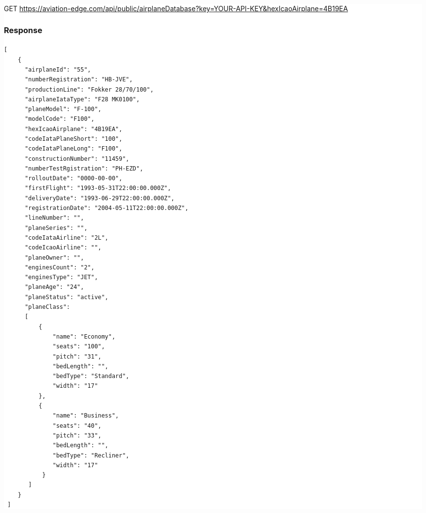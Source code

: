 GET https://aviation-edge.com/api/public/airplaneDatabase?key=YOUR-API-KEY&hexIcaoAirplane=4B19EA

### Response
```
[ 
    { 
      "airplaneId": "55", 
      "numberRegistration": "HB-JVE", 
      "productionLine": "Fokker 28/70/100", 
      "airplaneIataType": "F28 MK0100", 
      "planeModel": "F-100", 
      "modelCode": "F100", 
      "hexIcaoAirplane": "4B19EA", 
      "codeIataPlaneShort": "100", 
      "codeIataPlaneLong": "F100", 
      "constructionNumber": "11459", 
      "numberTestRgistration": "PH-EZD", 
      "rolloutDate": "0000-00-00", 
      "firstFlight": "1993-05-31T22:00:00.000Z", 
      "deliveryDate": "1993-06-29T22:00:00.000Z", 
      "registrationDate": "2004-05-11T22:00:00.000Z", 
      "lineNumber": "", 
      "planeSeries": "", 
      "codeIataAirline": "2L", 
      "codeIcaoAirline": "", 
      "planeOwner": "", 
      "enginesCount": "2", 
      "enginesType": "JET", 
      "planeAge": "24", 
      "planeStatus": "active", 
      "planeClass": 
      [ 
          { 
              "name": "Economy", 
              "seats": "100", 
              "pitch": "31", 
              "bedLength": "", 
              "bedType": "Standard", 
              "width": "17" 
          }, 
          { 
              "name": "Business", 
              "seats": "40", 
              "pitch": "33", 
              "bedLength": "", 
              "bedType": "Recliner", 
              "width": "17" 
           } 
       ] 
    } 
 ]
```
